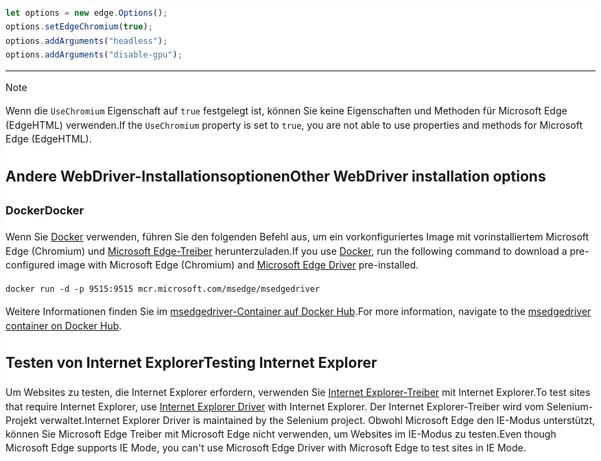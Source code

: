 <a id="use-chromium-specific-options-code"></a>  

```javascript
let options = new edge.Options();
options.setEdgeChromium(true);
options.addArguments("headless");
options.addArguments("disable-gpu");
```  

* * *  

> [!NOTE]
> <span data-ttu-id="c9bac-239">Wenn die `UseChromium` Eigenschaft auf `true` festgelegt ist, können Sie keine Eigenschaften und Methoden für Microsoft Edge \(EdgeHTML\) verwenden.</span><span class="sxs-lookup"><span data-stu-id="c9bac-239">If the `UseChromium` property is set to `true`, you are not able to use properties and methods for Microsoft Edge \(EdgeHTML\).</span></span>  


## <a name="other-webdriver-installation-options"></a><span data-ttu-id="c9bac-240">Andere WebDriver-Installationsoptionen</span><span class="sxs-lookup"><span data-stu-id="c9bac-240">Other WebDriver installation options</span></span>  

### <a name="docker"></a><span data-ttu-id="c9bac-241">Docker</span><span class="sxs-lookup"><span data-stu-id="c9bac-241">Docker</span></span>  

<span data-ttu-id="c9bac-242">Wenn Sie [Docker][DockerHub] verwenden, führen Sie den folgenden Befehl aus, um ein vorkonfiguriertes Image mit vorinstalliertem Microsoft Edge \(Chromium\) und [Microsoft Edge-Treiber][MicrosoftDeveloperMicrosoftEdgeToolsWebdriver] herunterzuladen.</span><span class="sxs-lookup"><span data-stu-id="c9bac-242">If you use [Docker][DockerHub], run the following command to download a pre-configured image with Microsoft Edge \(Chromium\) and [Microsoft Edge Driver][MicrosoftDeveloperMicrosoftEdgeToolsWebdriver] pre-installed.</span></span>  

```console
docker run -d -p 9515:9515 mcr.microsoft.com/msedge/msedgedriver
```  

<span data-ttu-id="c9bac-243">Weitere Informationen finden Sie im [msedgedriver-Container auf Docker Hub][DockerHubMsedgedriver].</span><span class="sxs-lookup"><span data-stu-id="c9bac-243">For more information, navigate to the [msedgedriver container on Docker Hub][DockerHubMsedgedriver].</span></span>  


## <a name="testing-internet-explorer"></a><span data-ttu-id="c9bac-244">Testen von Internet Explorer</span><span class="sxs-lookup"><span data-stu-id="c9bac-244">Testing Internet Explorer</span></span>

<span data-ttu-id="c9bac-245">Um Websites zu testen, die Internet Explorer erfordern, verwenden Sie [Internet Explorer-Treiber][GithubSeleniumHqWikiIEDriver] mit Internet Explorer.</span><span class="sxs-lookup"><span data-stu-id="c9bac-245">To test sites that require Internet Explorer, use [Internet Explorer Driver][GithubSeleniumHqWikiIEDriver] with Internet Explorer.</span></span>  <span data-ttu-id="c9bac-246">Der Internet Explorer-Treiber wird vom Selenium-Projekt verwaltet.</span><span class="sxs-lookup"><span data-stu-id="c9bac-246">Internet Explorer Driver is maintained by the Selenium project.</span></span>  <span data-ttu-id="c9bac-247">Obwohl Microsoft Edge den IE-Modus unterstützt, können Sie Microsoft Edge Treiber mit Microsoft Edge nicht verwenden, um Websites im IE-Modus zu testen.</span><span class="sxs-lookup"><span data-stu-id="c9bac-247">Even though Microsoft Edge supports IE Mode, you can't use Microsoft Edge Driver with Microsoft Edge to test sites in IE Mode.</span></span>


[DevtoolsIndex]: ../devtools-guide-chromium/index.md "Microsoft Edge (Chromium) -Entwicklertools | Microsoft Docs"  
[WebdriverCapabilitiesEdgeOptions]: ./capabilities-edge-options.md "Funktionen und EdgeOptions | Microsoft Docs"  
[DeployedgeMicrosoftEdgePoliciesDevelopertoolsavailability]: /deployedge/microsoft-edge-policies#developertoolsavailability "DeveloperToolsAvailability – Microsoft Edge – Richtlinien | Microsoft-Dokumente"  
[DeployedgeMicrosoftEdgeSecurityWindowsDefenderApplicationGuard]: /deployedge/microsoft-edge-security-windows-defender-application-guard "Microsoft Edge Unterstützung für Microsoft Defender Application Guard | Microsoft-Dokumente"
[WindowsSecurityThreatProtectionMicrosoftDefenderApplicationGuardWindows10]: /windows/security/threat-protection/microsoft-defender-application-guard/md-app-guard-overview "Microsoft Defender Application Guard (Windows 10) – Windows | Microsoft-Dokumente"  
[DockerHub]: https://hub.docker.com "Docker Hub"  
[DockerHubMsedgedriver]: https://hub.docker.com/_/microsoft-msedge-msedgedriver?tab=description "msedgedriver | Docker hub"  
[GithubMicrosoftEdgeSeleniumTools]: https://github.com/microsoft/edge-selenium-tools "microsoft/edge-selenium-tools | GitHub"  
[GithubMicrosoftEdgeSeleniumToolsReleases]: https://github.com/microsoft/edge-selenium-tools/releases "microsoft/edge-selenium-tools | GitHub"  
[GithubSeleniumHq]: https://github.com/SeleniumHQ/selenium "SeleniumHQ/selenium | GitHub"  
[GithubSeleniumHqWikiIEDriver]: https://github.com/SeleniumHQ/selenium/wiki/InternetExplorerDriver "Internet Explorer-Treiber – Selenium | GitHub"
[JavaScriptnpm]: https://www.npmjs.com/ "npm"  
[JavaScriptSeleniumTools]: https://www.npmjs.com/package/@microsoft/edge-selenium-tools "@microsoft/edge-selenium-tools | npm"  
[JavaScriptSelenium]: https://www.npmjs.com/package/selenium-webdriver "selenium-webdriver | npm"  
[MicrosoftDeveloperMicrosoftEdgeToolsWebdriver]: https://developer.microsoft.com/microsoft-edge/tools/webdriver "Microsoft Edge Treiber | Microsoft Edge Entwickler"  
[MicrosoftEdge]: https://www.microsoft.com/edge "Den neuen Microsoft Edge-Browser herunterladen"  
[MicrosoftedgeinsiderDownload]: https://www.microsoftedgeinsider.com/download "Herunterladen von Microsoft Edge Insider Channels"  
[NugetPackagesMicrosoftEdgeSeleniumtools]: https://www.nuget.org/packages/Microsoft.Edge.SeleniumTools "Microsoft.Edge.SeleniumTools | NuGet Gallery"  
[NugetPackagesSeleniumWebdriver31410]: https://www.nuget.org/packages/Selenium.WebDriver/3.141.0 "Selenium.WebDriver 3.141.0 | NuGet Gallery"  
[NugetPackagesSeleniumWebdriver400beta02]: https://www.nuget.org/packages/Selenium.WebDriver/4.0.0-beta2 "Selenium.WebDriver 4.0.0-beta2 | NuGet Galerie"  
[PythonPip]: https://pypi.org/project/pip/ "pip | PyPI"  
[PythonSeleniumTools]: https://pypi.org/project/msedge-selenium-tools/ "msedge-selenium-tools | PyPI"  
[PythonSelenium]: https://pypi.org/project/selenium/ "selenium | PyPI"
[SeleniumHQ]: https://www.selenium.dev "SeleniumHQ"  
[SeleniumDocumentation]: https://www.selenium.dev/documentation "Das Selenium Browser Automation Project | Dokumentation für Selenium"  
[SeleniumInstallingLibraries]: https://www.selenium.dev/documentation/en/selenium_installation/installing_selenium_libraries "Installieren von Selenium-Bibliotheken | Selen"
[SonatypeMavenRepositorySearch]: https://search.maven.org/artifact/com.microsoft.edge/msedge-selenium-tools-java/3.141.0/jar "Sonatype Maven Central Repository Search | com.microsoft.edge:msedge-selenium-tools-java"
[TwitterTweetEdgeDevTools]: https://twitter.com/intent/tweet?text=@EdgeDevTools "@EdgeDevTools | Veröffentlichen eines Tweets"  
[VisualStudio]: https://visualstudio.microsoft.com/ "Visual Studio"  
[W3CWebdriver]: https://w3.org/TR/webdriver2 "WebDriver | W3C"  
[WikiHeadlessBrowser]: https://en.wikipedia.org/wiki/Headless_browser "Monitorlose Browser-| Wikipedia"  